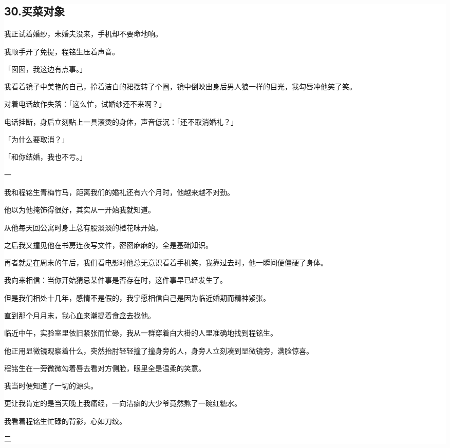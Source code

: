 ## 30.买菜对象
我正试着婚纱，未婚夫没来，手机却不要命地响。


我顺手开了免提，程铭生压着声音。


「囡囡，我这边有点事。」


我看着镜子中美艳的自己，拎着洁白的裙摆转了个圈，镜中倒映出身后男人狼一样的目光，我勾唇冲他笑了笑。


对着电话故作失落：「这么忙，试婚纱还不来啊？」


电话挂断，身后立刻贴上一具滚烫的身体，声音低沉：「还不取消婚礼？」


「为什么要取消？」


「和你结婚，我也不亏。」


一


我和程铭生青梅竹马，距离我们的婚礼还有六个月时，他越来越不对劲。


他以为他掩饰得很好，其实从一开始我就知道。


从他每天回公寓时身上总有股淡淡的橙花味开始。


之后我又撞见他在书房连夜写文件，密密麻麻的，全是基础知识。


再者就是在周末的午后，我们看电影时他总无意识看着手机笑，我靠过去时，他一瞬间便僵硬了身体。


我向来相信：当你开始猜忌某件事是否存在时，这件事早已经发生了。


但是我们相处十几年，感情不是假的，我宁愿相信自己是因为临近婚期而精神紧张。


直到那个月月末，我心血来潮提着食盒去找他。


临近中午，实验室里依旧紧张而忙碌，我从一群穿着白大褂的人里准确地找到程铭生。


他正用显微镜观察着什么，突然抬肘轻轻撞了撞身旁的人，身旁人立刻凑到显微镜旁，满脸惊喜。


程铭生在一旁微微勾着唇去看对方侧脸，眼里全是温柔的笑意。


我当时便知道了一切的源头。


更让我肯定的是当天晚上我痛经，一向洁癖的大少爷竟然熬了一碗红糖水。


我看着程铭生忙碌的背影，心如刀绞。


二
